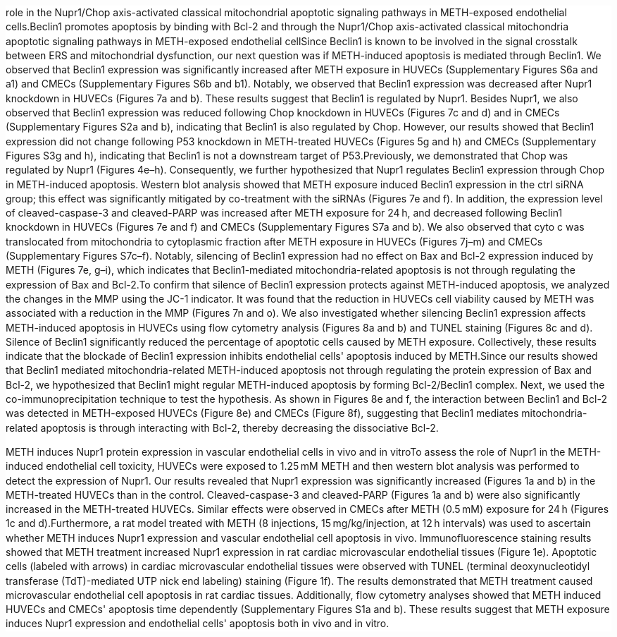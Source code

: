 role in the Nupr1/Chop axis-activated classical mitochondrial apoptotic signaling pathways in METH-exposed endothelial cells.Beclin1 promotes apoptosis by binding with Bcl-2 and through the Nupr1/Chop axis-activated classical mitochondria apoptotic signaling pathways in METH-exposed endothelial cellSince Beclin1 is known to be involved in the signal crosstalk between ERS and mitochondrial dysfunction, our next question was if METH-induced apoptosis is mediated through Beclin1. We observed that Beclin1 expression was significantly increased after METH exposure in HUVECs (Supplementary Figures S6a and a1) and CMECs (Supplementary Figures S6b and b1). Notably, we observed that Beclin1 expression was decreased after Nupr1 knockdown in HUVECs (Figures 7a and b). These results suggest that Beclin1 is regulated by Nupr1. Besides Nupr1, we also observed that Beclin1 expression was reduced following Chop knockdown in HUVECs (Figures 7c and d) and in CMECs (Supplementary Figures S2a and b), indicating that Beclin1 is also regulated by Chop. However, our results showed that Beclin1 expression did not change following P53 knockdown in METH-treated HUVECs (Figures 5g and h) and CMECs (Supplementary Figures S3g and h), indicating that Beclin1 is not a downstream target of P53.Previously, we demonstrated that Chop was regulated by Nupr1 (Figures 4e–h). Consequently, we further hypothesized that Nupr1 regulates Beclin1 expression through Chop in METH-induced apoptosis. Western blot analysis showed that METH exposure induced Beclin1 expression in the ctrl siRNA group; this effect was significantly mitigated by co-treatment with the siRNAs (Figures 7e and f). In addition, the expression level of cleaved-caspase-3 and cleaved-PARP was increased after METH exposure for 24 h, and decreased following Beclin1 knockdown in HUVECs (Figures 7e and f) and CMECs (Supplementary Figures S7a and b). We also observed that cyto c was translocated from mitochondria to cytoplasmic fraction after METH exposure in HUVECs (Figures 7j–m) and CMECs (Supplementary Figures S7c–f). Notably, silencing of Beclin1 expression had no effect on Bax and Bcl-2 expression induced by METH (Figures 7e, g–i), which indicates that Beclin1-mediated mitochondria-related apoptosis is not through regulating the expression of Bax and Bcl-2.To confirm that silence of Beclin1 expression protects against METH-induced apoptosis, we analyzed the changes in the MMP using the JC-1 indicator. It was found that the reduction in HUVECs cell viability caused by METH was associated with a reduction in the MMP (Figures 7n and o). We also investigated whether silencing Beclin1 expression affects METH-induced apoptosis in HUVECs using flow cytometry analysis (Figures 8a and b) and TUNEL staining (Figures 8c and d). Silence of Beclin1 significantly reduced the percentage of apoptotic cells caused by METH exposure. Collectively, these results indicate that the blockade of Beclin1 expression inhibits endothelial cells' apoptosis induced by METH.Since our results showed that Beclin1 mediated mitochondria-related METH-induced apoptosis not through regulating the protein expression of Bax and Bcl-2, we hypothesized that Beclin1 might regular METH-induced apoptosis by forming Bcl-2/Beclin1 complex. Next, we used the co-immunoprecipitation technique to test the hypothesis. As shown in Figures 8e and f, the interaction between Beclin1 and Bcl-2 was detected in METH-exposed HUVECs (Figure 8e) and CMECs (Figure 8f), suggesting that Beclin1 mediates mitochondria-related apoptosis is through interacting with Bcl-2, thereby decreasing the dissociative Bcl-2.

METH induces Nupr1 protein expression in vascular endothelial cells in vivo and in vitroTo assess the role of Nupr1 in the METH-induced endothelial cell toxicity, HUVECs were exposed to 1.25 mM METH and then western blot analysis was performed to detect the expression of Nupr1. Our results revealed that Nupr1 expression was significantly increased (Figures 1a and b) in the METH-treated HUVECs than in the control. Cleaved-caspase-3 and cleaved-PARP (Figures 1a and b) were also significantly increased in the METH-treated HUVECs. Similar effects were observed in CMECs after METH (0.5 mM) exposure for 24 h (Figures 1c and d).Furthermore, a rat model treated with METH (8 injections, 15 mg/kg/injection, at 12 h intervals) was used to ascertain whether METH induces Nupr1 expression and vascular endothelial cell apoptosis in vivo. Immunofluorescence staining results showed that METH treatment increased Nupr1 expression in rat cardiac microvascular endothelial tissues (Figure 1e). Apoptotic cells (labeled with arrows) in cardiac microvascular endothelial tissues were observed with TUNEL (terminal deoxynucleotidyl transferase (TdT)-mediated UTP nick end labeling) staining (Figure 1f). The results demonstrated that METH treatment caused microvascular endothelial cell apoptosis in rat cardiac tissues. Additionally, flow cytometry analyses showed that METH induced HUVECs and CMECs' apoptosis time dependently (Supplementary Figures S1a and b). These results suggest that METH exposure induces Nupr1 expression and endothelial cells' apoptosis both in vivo and in vitro.

